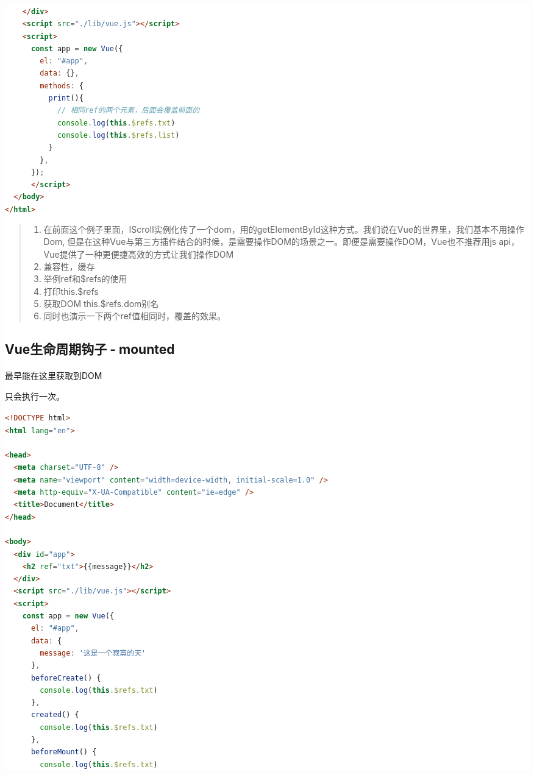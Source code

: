 ```html
    </div>
    <script src="./lib/vue.js"></script>
    <script>
      const app = new Vue({
        el: "#app",
        data: {},
        methods: {
          print(){
            // 相同ref的两个元素，后面会覆盖前面的
            console.log(this.$refs.txt)
            console.log(this.$refs.list)
          }
        },
      });
      </script>
  </body>
</html>
```

> 1. 在前面这个例子里面，IScroll实例化传了一个dom，用的getElementById这种方式。我们说在Vue的世界里，我们基本不用操作Dom, 但是在这种Vue与第三方插件结合的时候，是需要操作DOM的场景之一。即便是需要操作DOM，Vue也不推荐用js api，Vue提供了一种更便捷高效的方式让我们操作DOM
> 2. 兼容性，缓存
> 3. 举例ref和$refs的使用
> 4. 打印this.$refs
> 5. 获取DOM this.$refs.dom别名
> 6. 同时也演示一下两个ref值相同时，覆盖的效果。



## Vue生命周期钩子 - mounted

最早能在这里获取到DOM

只会执行一次。

```html
<!DOCTYPE html>
<html lang="en">

<head>
  <meta charset="UTF-8" />
  <meta name="viewport" content="width=device-width, initial-scale=1.0" />
  <meta http-equiv="X-UA-Compatible" content="ie=edge" />
  <title>Document</title>
</head>

<body>
  <div id="app">
    <h2 ref="txt">{{message}}</h2>
  </div>
  <script src="./lib/vue.js"></script>
  <script>
    const app = new Vue({
      el: "#app",
      data: {
        message: '这是一个寂寞的天'
      },
      beforeCreate() {
        console.log(this.$refs.txt)
      },
      created() {
        console.log(this.$refs.txt)
      },
      beforeMount() {
        console.log(this.$refs.txt)
```